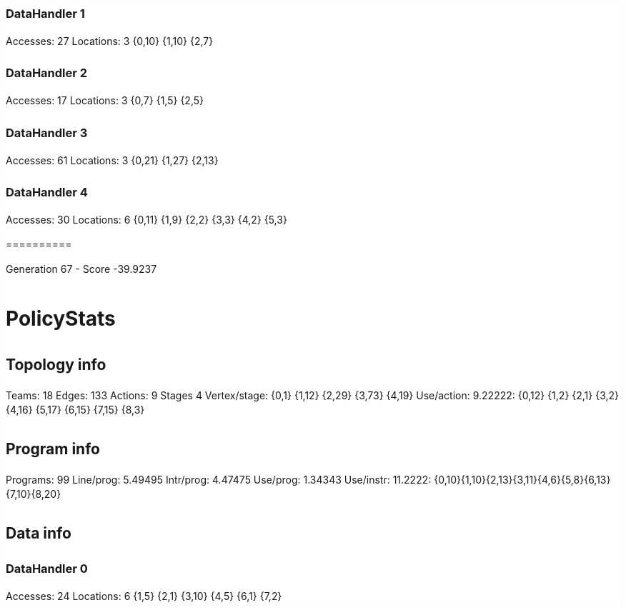 ### DataHandler 1
Accesses:	27
Locations:	3
{0,10} {1,10} {2,7} 

### DataHandler 2
Accesses:	17
Locations:	3
{0,7} {1,5} {2,5} 

### DataHandler 3
Accesses:	61
Locations:	3
{0,21} {1,27} {2,13} 

### DataHandler 4
Accesses:	30
Locations:	6
{0,11} {1,9} {2,2} {3,3} {4,2} {5,3} 


==========

Generation 67 - Score -39.9237

# PolicyStats
## Topology info
Teams:		18
Edges:		133
Actions:	9
Stages		4
Vertex/stage:	{0,1} {1,12} {2,29} {3,73} {4,19} 
Use/action:	9.22222: {0,12} {1,2} {2,1} {3,2} {4,16} {5,17} {6,15} {7,15} {8,3} 

## Program info
Programs:	99
Line/prog:	5.49495
Intr/prog:	4.47475
Use/prog:	1.34343
Use/instr:	11.2222: {0,10}{1,10}{2,13}{3,11}{4,6}{5,8}{6,13}{7,10}{8,20}

## Data info

### DataHandler 0
Accesses:	24
Locations:	6
{1,5} {2,1} {3,10} {4,5} {6,1} {7,2} 
